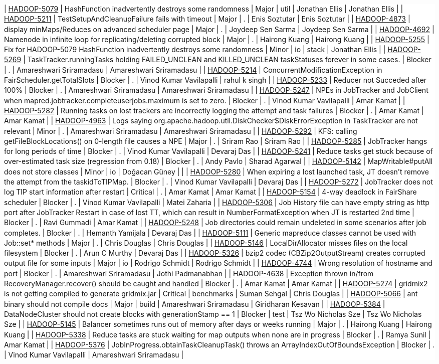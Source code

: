 | [HADOOP-5079](https://issues.apache.org/jira/browse/HADOOP-5079) |  HashFunction inadvertently destroys some randomness |  Major | util | Jonathan Ellis | Jonathan Ellis |
| [HADOOP-5211](https://issues.apache.org/jira/browse/HADOOP-5211) | TestSetupAndCleanupFailure fails with timeout |  Major | . | Enis Soztutar | Enis Soztutar |
| [HADOOP-4873](https://issues.apache.org/jira/browse/HADOOP-4873) | display minMaps/Reduces on advanced scheduler page |  Major | . | Joydeep Sen Sarma | Joydeep Sen Sarma |
| [HADOOP-4692](https://issues.apache.org/jira/browse/HADOOP-4692) |  Namenode in infinite loop for replicating/deleting corrupted block |  Major | . | Hairong Kuang | Hairong Kuang |
| [HADOOP-5255](https://issues.apache.org/jira/browse/HADOOP-5255) | Fix for HADOOP-5079 HashFunction inadvertently destroys some randomness |  Minor | io | stack | Jonathan Ellis |
| [HADOOP-5269](https://issues.apache.org/jira/browse/HADOOP-5269) | TaskTracker.runningTasks holding FAILED\_UNCLEAN and KILLED\_UNCLEAN taskStatuses forever in some cases. |  Blocker | . | Amareshwari Sriramadasu | Amareshwari Sriramadasu |
| [HADOOP-5214](https://issues.apache.org/jira/browse/HADOOP-5214) | ConcurrentModificationException in FairScheduler.getTotalSlots |  Blocker | . | Vinod Kumar Vavilapalli | rahul k singh |
| [HADOOP-5233](https://issues.apache.org/jira/browse/HADOOP-5233) | Reducer not Succeded after 100% |  Blocker | . | Amareshwari Sriramadasu | Amareshwari Sriramadasu |
| [HADOOP-5247](https://issues.apache.org/jira/browse/HADOOP-5247) | NPEs in JobTracker and JobClient when mapred.jobtracker.completeuserjobs.maximum is set to zero. |  Blocker | . | Vinod Kumar Vavilapalli | Amar Kamat |
| [HADOOP-5282](https://issues.apache.org/jira/browse/HADOOP-5282) | Running tasks on lost trackers are incorrectly logging the attempt and task failures |  Blocker | . | Amar Kamat | Amar Kamat |
| [HADOOP-4963](https://issues.apache.org/jira/browse/HADOOP-4963) | Logs saying org.apache.hadoop.util.DiskChecker$DiskErrorException in TaskTracker are not relevant |  Minor | . | Amareshwari Sriramadasu | Amareshwari Sriramadasu |
| [HADOOP-5292](https://issues.apache.org/jira/browse/HADOOP-5292) | KFS: calling getFileBlockLocations() on 0-length file causes a NPE |  Major | . | Sriram Rao | Sriram Rao |
| [HADOOP-5285](https://issues.apache.org/jira/browse/HADOOP-5285) | JobTracker hangs for long periods of time |  Blocker | . | Vinod Kumar Vavilapalli | Devaraj Das |
| [HADOOP-5241](https://issues.apache.org/jira/browse/HADOOP-5241) | Reduce tasks get stuck because of over-estimated task size (regression from 0.18) |  Blocker | . | Andy Pavlo | Sharad Agarwal |
| [HADOOP-5142](https://issues.apache.org/jira/browse/HADOOP-5142) | MapWritable#putAll does not store classes |  Minor | io | Doğacan Güney |  |
| [HADOOP-5280](https://issues.apache.org/jira/browse/HADOOP-5280) | When expiring a lost launched task, JT doesn't remove the attempt from the taskidToTIPMap. |  Blocker | . | Vinod Kumar Vavilapalli | Devaraj Das |
| [HADOOP-5272](https://issues.apache.org/jira/browse/HADOOP-5272) | JobTracker does not log TIP start information after restart |  Critical | . | Amar Kamat | Amar Kamat |
| [HADOOP-5154](https://issues.apache.org/jira/browse/HADOOP-5154) | 4-way deadlock in FairShare scheduler |  Blocker | . | Vinod Kumar Vavilapalli | Matei Zaharia |
| [HADOOP-5306](https://issues.apache.org/jira/browse/HADOOP-5306) | Job History file can have empty string as http port after JobTracker Restart in case of lost TT, which can result in NumberFormatException when JT is restarted 2nd time |  Blocker | . | Ravi Gummadi | Amar Kamat |
| [HADOOP-5248](https://issues.apache.org/jira/browse/HADOOP-5248) | Job directories could remain undeleted in some scenarios after job completes. |  Blocker | . | Hemanth Yamijala | Devaraj Das |
| [HADOOP-5111](https://issues.apache.org/jira/browse/HADOOP-5111) | Generic mapreduce classes cannot be used with Job::set\* methods |  Major | . | Chris Douglas | Chris Douglas |
| [HADOOP-5146](https://issues.apache.org/jira/browse/HADOOP-5146) | LocalDirAllocator misses files on the local filesystem |  Blocker | . | Arun C Murthy | Devaraj Das |
| [HADOOP-5326](https://issues.apache.org/jira/browse/HADOOP-5326) | bzip2 codec (CBZip2OutputStream) creates corrupted output file for some inputs |  Major | io | Rodrigo Schmidt | Rodrigo Schmidt |
| [HADOOP-4744](https://issues.apache.org/jira/browse/HADOOP-4744) | Wrong resolution of hostname and port |  Blocker | . | Amareshwari Sriramadasu | Jothi Padmanabhan |
| [HADOOP-4638](https://issues.apache.org/jira/browse/HADOOP-4638) | Exception thrown in/from RecoveryManager.recover() should be caught and handled |  Blocker | . | Amar Kamat | Amar Kamat |
| [HADOOP-5274](https://issues.apache.org/jira/browse/HADOOP-5274) | gridmix2 is not getting compiled to generate gridmix.jar |  Critical | benchmarks | Suman Sehgal | Chris Douglas |
| [HADOOP-5066](https://issues.apache.org/jira/browse/HADOOP-5066) | ant binary should not compile docs |  Major | build | Amareshwari Sriramadasu | Giridharan Kesavan |
| [HADOOP-5384](https://issues.apache.org/jira/browse/HADOOP-5384) | DataNodeCluster should not create blocks with generationStamp == 1 |  Blocker | test | Tsz Wo Nicholas Sze | Tsz Wo Nicholas Sze |
| [HADOOP-5145](https://issues.apache.org/jira/browse/HADOOP-5145) | Balancer sometimes runs out of memory after days or weeks running |  Major | . | Hairong Kuang | Hairong Kuang |
| [HADOOP-5338](https://issues.apache.org/jira/browse/HADOOP-5338) | Reduce tasks are stuck waiting for map outputs when none are in progress |  Blocker | . | Ramya Sunil | Amar Kamat |
| [HADOOP-5376](https://issues.apache.org/jira/browse/HADOOP-5376) | JobInProgress.obtainTaskCleanupTask() throws an ArrayIndexOutOfBoundsException |  Blocker | . | Vinod Kumar Vavilapalli | Amareshwari Sriramadasu |